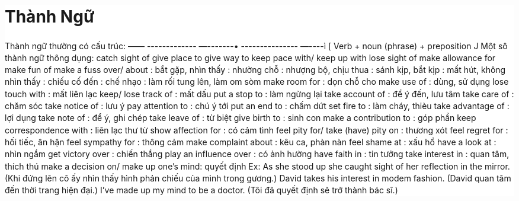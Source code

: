 # Thành Ngữ
Thành ngữ thường có cấu trúc:
—— ------------- —-------• --------------- —----ì
[ Verb + noun (phrase) + preposition J
Một sô thành ngữ thông dụng:
catch sight of
give place to
give way to
keep pace with/ keep up with lose 
sight of
make allowance for
make fun of
make a fuss over/ about
: bắt gặp, nhìn thấy
: nhường chỗ
: nhượng bộ, chịu thua
: sánh kịp, bắt kịp
: mất hút, không nhìn thấy
: chiếu cố đến
: chế nhạo
: làm rối tung lên, làm om sòm
make room for : dọn chỗ cho
make use of : dùng, sử dụng
lose touch with : mất liên lạc
keep/ lose track of : mất dấu
put a stop to : làm ngừng lại
take account of : để ý đến, lưu tâm
take care of : chăm sóc
take notice of : lưu ý
pay attention to : chú ý tới
put an end to : chấm dứt
set fire to : làm cháy, thièu
take advantage of : lợi dụng
take note of : để ý, ghi chép
take leave of : từ biệt
give birth to : sinh con
make a contribution to : góp phần
keep correspondence with : liên lạc thư từ
show affection for : có cảm tình
feel pity for/ take (have) pity on : thương xót
feel regret for : hối tiếc, ân hận
feel sympathy for : thông cảm
make complaint about : kêu ca, phàn nàn
feel shame at : xấu hổ
have a look at : nhìn ngắm
get victory over : chiến thắng
play an influence over : có ảnh hường
have faith in : tin tưởng
take interest in : quan tâm, thích thú
make a decision on/ make up one’s mind: quyết định
Ex: As she stood up she caught sight of her reflection in the mirror. (Khi đứng lên cô ấy nhìn 
thấy hình phản chiếu của mình trong gương.) David takes his interest in modem fashion.
(David quan tâm đến thời trang hiện đại.) I’ve made up my mind to be a doctor.
(Tôi đã quyết định sẽ trở thành bác sĩ.)
